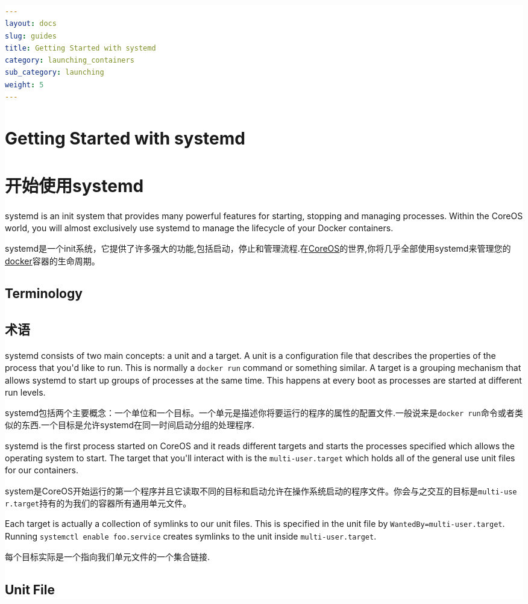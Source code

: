 ```yaml
---
layout: docs
slug: guides
title: Getting Started with systemd
category: launching_containers
sub_category: launching
weight: 5
---
```


# Getting Started with systemd
# 开始使用systemd  

systemd is an init system that provides many powerful features for starting, stopping and managing processes. Within the CoreOS world, you will almost exclusively use systemd to manage the lifecycle of your Docker containers.

systemd是一个init系统，它提供了许多强大的功能,包括启动，停止和管理流程.在[CoreOS][coreos_link]的世界,你将几乎全部使用systemd来管理您的[docker][docker_link]容器的生命周期。


[coreos_link]:http://coreos.com
[docker_link]:http://index.docker.io


## Terminology  
## 术语  

systemd consists of two main concepts: a unit and a target. A unit is a configuration file that describes the properties of the process that you'd like to run. This is normally a `docker run` command or something similar. A target is a grouping mechanism that allows systemd to start up groups of processes at the same time. This happens at every boot as processes are started at different run levels.

systemd包括两个主要概念：一个单位和一个目标。一个单元是描述你将要运行的程序的属性的配置文件.一般说来是`docker run`命令或者类似的东西.一个目标是允许systemd在同一时间启动分组的处理程序.  

systemd is the first process started on CoreOS and it reads different targets and starts the processes specified which allows the operating system to start. The target that you'll interact with is the `multi-user.target` which holds all of the general use unit files for our containers.  

system是CoreOS开始运行的第一个程序并且它读取不同的目标和启动允许在操作系统启动的程序文件。你会与之交互的目标是`multi-user.target`持有的为我们的容器所有通用单元文件。


Each target is actually a collection of symlinks to our unit files. This is specified in the unit file by `WantedBy=multi-user.target`. Running `systemctl enable foo.service` creates symlinks to the unit inside `multi-user.target`.  

每个目标实际是一个指向我们单元文件的一个集合链接.  


## Unit File
